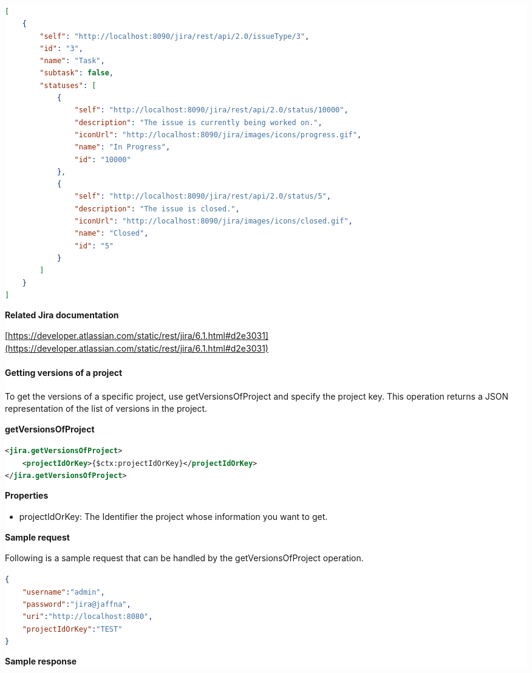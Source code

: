 ```json
[
    {
        "self": "http://localhost:8090/jira/rest/api/2.0/issueType/3",
        "id": "3",
        "name": "Task",
        "subtask": false,
        "statuses": [
            {
                "self": "http://localhost:8090/jira/rest/api/2.0/status/10000",
                "description": "The issue is currently being worked on.",
                "iconUrl": "http://localhost:8090/jira/images/icons/progress.gif",
                "name": "In Progress",
                "id": "10000"
            },
            {
                "self": "http://localhost:8090/jira/rest/api/2.0/status/5",
                "description": "The issue is closed.",
                "iconUrl": "http://localhost:8090/jira/images/icons/closed.gif",
                "name": "Closed",
                "id": "5"
            }
        ]
    }
]
```

**Related Jira documentation**

[https://developer.atlassian.com/static/rest/jira/6.1.html#d2e3031](https://developer.atlassian.com/static/rest/jira/6.1.html#d2e3031)

#### Getting versions of a project

To get the versions of a specific project, use getVersionsOfProject and specify the project key. This operation returns a JSON representation of the list of versions in the project.

**getVersionsOfProject**
```xml
<jira.getVersionsOfProject>
    <projectIdOrKey>{$ctx:projectIdOrKey}</projectIdOrKey>
</jira.getVersionsOfProject>
```
**Properties**
* projectIdOrKey: The Identifier the project whose information you want to get.

**Sample request**

Following is a sample request that can be handled by the getVersionsOfProject operation.

```json
{
    "username":"admin",
    "password":"jira@jaffna",
    "uri":"http://localhost:8080",
    "projectIdOrKey":"TEST"
}
```
**Sample response**
